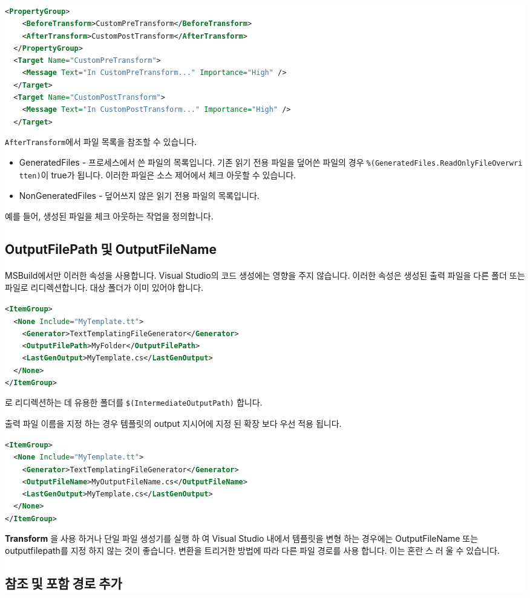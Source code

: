 ```xml
<PropertyGroup>
    <BeforeTransform>CustomPreTransform</BeforeTransform>
    <AfterTransform>CustomPostTransform</AfterTransform>
  </PropertyGroup>
  <Target Name="CustomPreTransform">
    <Message Text="In CustomPreTransform..." Importance="High" />
  </Target>
  <Target Name="CustomPostTransform">
    <Message Text="In CustomPostTransform..." Importance="High" />
  </Target>
```

`AfterTransform`에서 파일 목록을 참조할 수 있습니다.

- GeneratedFiles - 프로세스에서 쓴 파일의 목록입니다. 기존 읽기 전용 파일을 덮어쓴 파일의 경우 `%(GeneratedFiles.ReadOnlyFileOverwritten)`이 true가 됩니다. 이러한 파일은 소스 제어에서 체크 아웃할 수 있습니다.

- NonGeneratedFiles - 덮어쓰지 않은 읽기 전용 파일의 목록입니다.

예를 들어, 생성된 파일을 체크 아웃하는 작업을 정의합니다.

## <a name="outputfilepath-and-outputfilename"></a>OutputFilePath 및 OutputFileName

MSBuild에서만 이러한 속성을 사용합니다. Visual Studio의 코드 생성에는 영향을 주지 않습니다. 이러한 속성은 생성된 출력 파일을 다른 폴더 또는 파일로 리디렉션합니다. 대상 폴더가 이미 있어야 합니다.

```xml
<ItemGroup>
  <None Include="MyTemplate.tt">
    <Generator>TextTemplatingFileGenerator</Generator>
    <OutputFilePath>MyFolder</OutputFilePath>
    <LastGenOutput>MyTemplate.cs</LastGenOutput>
  </None>
</ItemGroup>
```

로 리디렉션하는 데 유용한 폴더를 `$(IntermediateOutputPath)` 합니다.

출력 파일 이름을 지정 하는 경우 템플릿의 output 지시어에 지정 된 확장 보다 우선 적용 됩니다.

```xml
<ItemGroup>
  <None Include="MyTemplate.tt">
    <Generator>TextTemplatingFileGenerator</Generator>
    <OutputFileName>MyOutputFileName.cs</OutputFileName>
    <LastGenOutput>MyTemplate.cs</LastGenOutput>
  </None>
</ItemGroup>
```

**Transform** 을 사용 하거나 단일 파일 생성기를 실행 하 여 Visual Studio 내에서 템플릿을 변형 하는 경우에는 OutputFileName 또는 outputfilepath를 지정 하지 않는 것이 좋습니다. 변환을 트리거한 방법에 따라 다른 파일 경로를 사용 합니다. 이는 혼란 스 러 울 수 있습니다.

## <a name="add-reference-and-include-paths"></a>참조 및 포함 경로 추가
